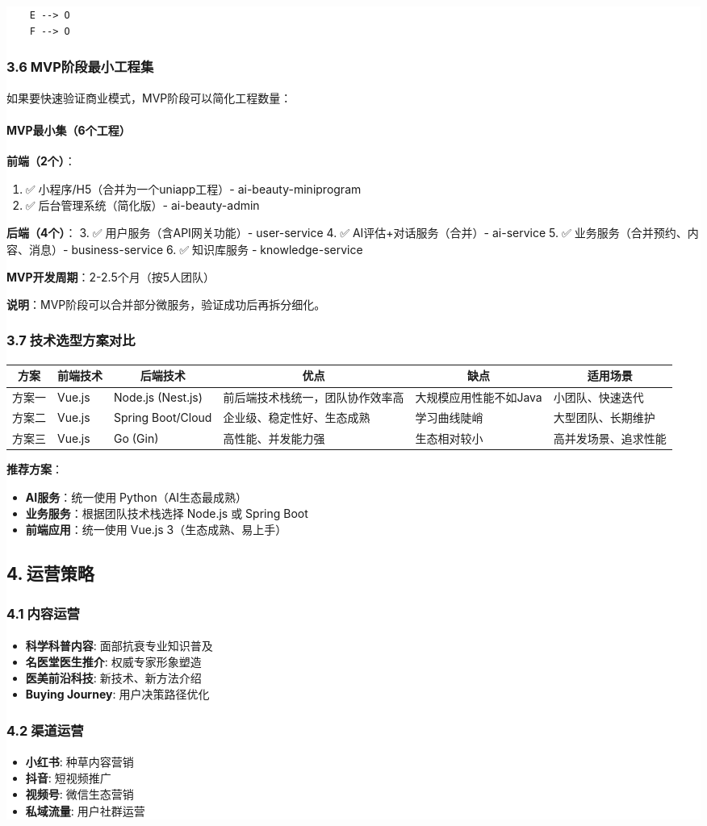 ```mermaid
    E --> O
    F --> O
```

### 3.6 MVP阶段最小工程集

如果要快速验证商业模式，MVP阶段可以简化工程数量：

#### MVP最小集（6个工程）

**前端（2个）**：
1. ✅ 小程序/H5（合并为一个uniapp工程）- ai-beauty-miniprogram
2. ✅ 后台管理系统（简化版）- ai-beauty-admin

**后端（4个）**：
3. ✅ 用户服务（含API网关功能）- user-service
4. ✅ AI评估+对话服务（合并）- ai-service
5. ✅ 业务服务（合并预约、内容、消息）- business-service
6. ✅ 知识库服务 - knowledge-service

**MVP开发周期**：2-2.5个月（按5人团队）

**说明**：MVP阶段可以合并部分微服务，验证成功后再拆分细化。

### 3.7 技术选型方案对比

| 方案 | 前端技术 | 后端技术 | 优点 | 缺点 | 适用场景 |
|-----|---------|---------|------|------|---------|
| 方案一 | Vue.js | Node.js (Nest.js) | 前后端技术栈统一，团队协作效率高 | 大规模应用性能不如Java | 小团队、快速迭代 |
| 方案二 | Vue.js | Spring Boot/Cloud | 企业级、稳定性好、生态成熟 | 学习曲线陡峭 | 大型团队、长期维护 |
| 方案三 | Vue.js | Go (Gin) | 高性能、并发能力强 | 生态相对较小 | 高并发场景、追求性能 |

**推荐方案**：
- **AI服务**：统一使用 Python（AI生态最成熟）
- **业务服务**：根据团队技术栈选择 Node.js 或 Spring Boot
- **前端应用**：统一使用 Vue.js 3（生态成熟、易上手）

## 4. 运营策略

### 4.1 内容运营
- **科学科普内容**: 面部抗衰专业知识普及
- **名医堂医生推介**: 权威专家形象塑造
- **医美前沿科技**: 新技术、新方法介绍
- **Buying Journey**: 用户决策路径优化

### 4.2 渠道运营
- **小红书**: 种草内容营销
- **抖音**: 短视频推广
- **视频号**: 微信生态营销
- **私域流量**: 用户社群运营
